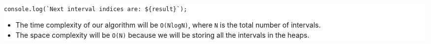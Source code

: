 ````
console.log(`Next interval indices are: ${result}`);
````
- The time complexity of our algorithm will be `O(NlogN)`, where `N` is the total number of intervals.
- The space complexity will be `O(N)` because we will be storing all the intervals in the heaps.
